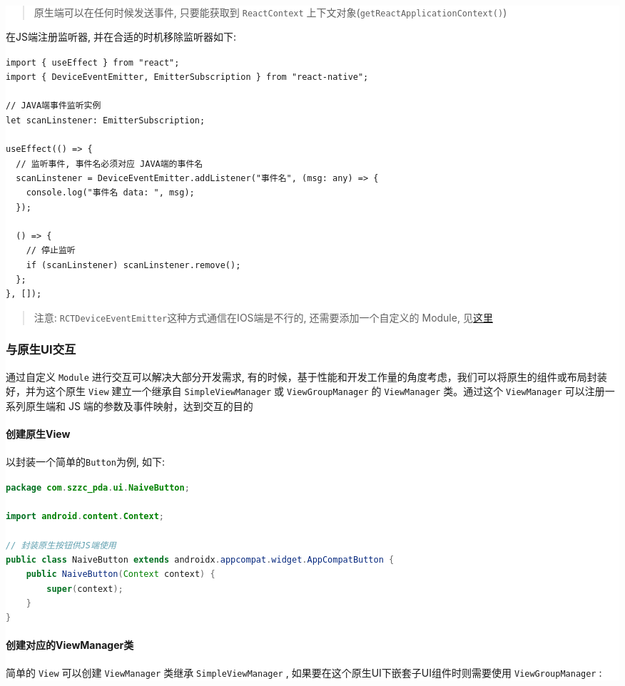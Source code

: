 >   原生端可以在任何时候发送事件, 只要能获取到 `ReactContext` 上下文对象(`getReactApplicationContext()`)

在JS端注册监听器, 并在合适的时机移除监听器如下: 

```TSX
import { useEffect } from "react";
import { DeviceEventEmitter, EmitterSubscription } from "react-native";

// JAVA端事件监听实例
let scanLinstener: EmitterSubscription;

useEffect(() => {
  // 监听事件, 事件名必须对应 JAVA端的事件名
  scanLinstener = DeviceEventEmitter.addListener("事件名", (msg: any) => {
    console.log("事件名 data: ", msg);
  });

  () => {
    // 停止监听
    if (scanLinstener) scanLinstener.remove();
  };
}, []);
```

>   注意: `RCTDeviceEventEmitter`这种方式通信在IOS端是不行的, 还需要添加一个自定义的 Module, 见[这里](https://juejin.cn/post/6844903866341801998#heading-20)

### 与原生UI交互

通过自定义 `Module` 进行交互可以解决大部分开发需求, 有的时候，基于性能和开发工作量的角度考虑，我们可以将原生的组件或布局封装好，并为这个原生 `View` 建立一个继承自 `SimpleViewManager` 或 `ViewGroupManager` 的 `ViewManager` 类。通过这个 `ViewManager` 可以注册一系列原生端和 JS 端的参数及事件映射，达到交互的目的

#### 创建原生View

以封装一个简单的`Button`为例, 如下: 

```java
package com.szzc_pda.ui.NaiveButton;

import android.content.Context;

// 封装原生按钮供JS端使用
public class NaiveButton extends androidx.appcompat.widget.AppCompatButton {
    public NaiveButton(Context context) {
        super(context);
    }
}
```

#### 创建对应的ViewManager类

简单的 `View` 可以创建 `ViewManager` 类继承 `SimpleViewManager` , 如果要在这个原生UI下嵌套子UI组件时则需要使用  `ViewGroupManager` :
